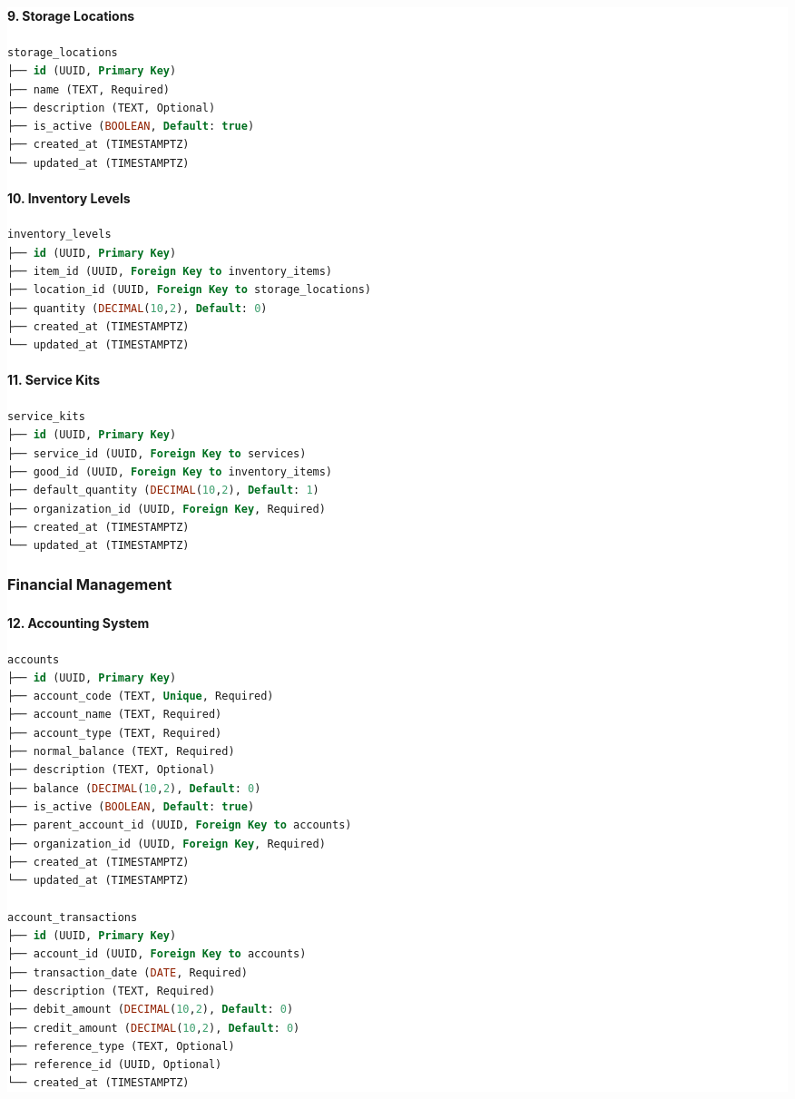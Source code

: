 #### 9. Storage Locations
```sql
storage_locations
├── id (UUID, Primary Key)
├── name (TEXT, Required)
├── description (TEXT, Optional)
├── is_active (BOOLEAN, Default: true)
├── created_at (TIMESTAMPTZ)
└── updated_at (TIMESTAMPTZ)
```

#### 10. Inventory Levels
```sql
inventory_levels
├── id (UUID, Primary Key)
├── item_id (UUID, Foreign Key to inventory_items)
├── location_id (UUID, Foreign Key to storage_locations)
├── quantity (DECIMAL(10,2), Default: 0)
├── created_at (TIMESTAMPTZ)
└── updated_at (TIMESTAMPTZ)
```

#### 11. Service Kits
```sql
service_kits
├── id (UUID, Primary Key)
├── service_id (UUID, Foreign Key to services)
├── good_id (UUID, Foreign Key to inventory_items)
├── default_quantity (DECIMAL(10,2), Default: 1)
├── organization_id (UUID, Foreign Key, Required)
├── created_at (TIMESTAMPTZ)
└── updated_at (TIMESTAMPTZ)
```

### Financial Management

#### 12. Accounting System
```sql
accounts
├── id (UUID, Primary Key)
├── account_code (TEXT, Unique, Required)
├── account_name (TEXT, Required)
├── account_type (TEXT, Required)
├── normal_balance (TEXT, Required)
├── description (TEXT, Optional)
├── balance (DECIMAL(10,2), Default: 0)
├── is_active (BOOLEAN, Default: true)
├── parent_account_id (UUID, Foreign Key to accounts)
├── organization_id (UUID, Foreign Key, Required)
├── created_at (TIMESTAMPTZ)
└── updated_at (TIMESTAMPTZ)

account_transactions
├── id (UUID, Primary Key)
├── account_id (UUID, Foreign Key to accounts)
├── transaction_date (DATE, Required)
├── description (TEXT, Required)
├── debit_amount (DECIMAL(10,2), Default: 0)
├── credit_amount (DECIMAL(10,2), Default: 0)
├── reference_type (TEXT, Optional)
├── reference_id (UUID, Optional)
└── created_at (TIMESTAMPTZ)
```
